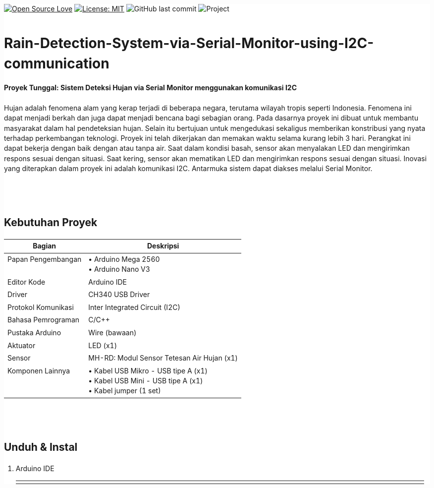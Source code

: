 [![Open Source Love](https://badges.frapsoft.com/os/v1/open-source.svg?style=flat)](https://github.com/ellerbrock/open-source-badges/)
[![License: MIT](https://img.shields.io/badge/License-MIT-blue.svg?logo=github&color=%23F7DF1E)](https://opensource.org/licenses/MIT)
![GitHub last commit](https://img.shields.io/github/last-commit/devancakra/Rain-Detection-System-via-Serial-Monitor-using-I2C-communication)
![Project](https://img.shields.io/badge/Project-I2C-light.svg?style=flat&logo=arduino&logoColor=white&color=%23F7DF1E)

# Rain-Detection-System-via-Serial-Monitor-using-I2C-communication
<strong>Proyek Tunggal: Sistem Deteksi Hujan via Serial Monitor menggunakan komunikasi I2C</strong><br><br>
Hujan adalah fenomena alam yang kerap terjadi di beberapa negara, terutama wilayah tropis seperti Indonesia. Fenomena ini dapat menjadi berkah dan juga dapat menjadi bencana bagi sebagian orang. Pada dasarnya proyek ini dibuat untuk membantu masyarakat dalam hal pendeteksian hujan. Selain itu bertujuan untuk mengedukasi sekaligus memberikan konstribusi yang nyata terhadap perkembangan teknologi. Proyek ini telah dikerjakan dan memakan waktu selama kurang lebih 3 hari. Perangkat ini dapat bekerja dengan baik dengan atau tanpa air. Saat dalam kondisi basah, sensor akan menyalakan LED dan mengirimkan respons sesuai dengan situasi. Saat kering, sensor akan mematikan LED dan mengirimkan respons sesuai dengan situasi. Inovasi yang diterapkan dalam proyek ini adalah komunikasi I2C. Antarmuka sistem dapat diakses melalui Serial Monitor.

<br><br>

## Kebutuhan Proyek
| Bagian | Deskripsi |
| --- | --- |
| Papan Pengembangan | • Arduino Mega 2560<br>• Arduino Nano V3 |
| Editor Kode | Arduino IDE |
| Driver | CH340 USB Driver |
| Protokol Komunikasi | Inter Integrated Circuit (I2C) |
| Bahasa Pemrograman | C/C++ |
| Pustaka Arduino | Wire (bawaan) |
| Aktuator | LED (x1) |
| Sensor | MH-RD: Modul Sensor Tetesan Air Hujan (x1) |
| Komponen Lainnya | • Kabel USB Mikro - USB tipe A (x1)<br>• Kabel USB Mini - USB tipe A (x1)<br>• Kabel jumper (1 set) |

<br><br>

## Unduh & Instal
1. Arduino IDE

   <table><tr><td width="810">
